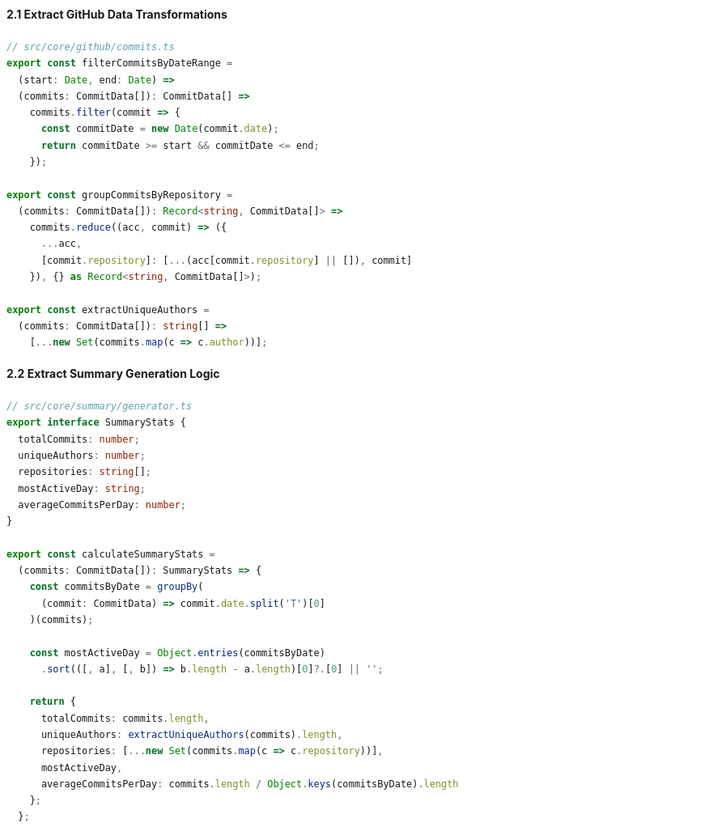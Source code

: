 #### 2.1 Extract GitHub Data Transformations
```typescript
// src/core/github/commits.ts
export const filterCommitsByDateRange = 
  (start: Date, end: Date) => 
  (commits: CommitData[]): CommitData[] =>
    commits.filter(commit => {
      const commitDate = new Date(commit.date);
      return commitDate >= start && commitDate <= end;
    });

export const groupCommitsByRepository = 
  (commits: CommitData[]): Record<string, CommitData[]> =>
    commits.reduce((acc, commit) => ({
      ...acc,
      [commit.repository]: [...(acc[commit.repository] || []), commit]
    }), {} as Record<string, CommitData[]>);

export const extractUniqueAuthors = 
  (commits: CommitData[]): string[] =>
    [...new Set(commits.map(c => c.author))];
```

#### 2.2 Extract Summary Generation Logic
```typescript
// src/core/summary/generator.ts
export interface SummaryStats {
  totalCommits: number;
  uniqueAuthors: number;
  repositories: string[];
  mostActiveDay: string;
  averageCommitsPerDay: number;
}

export const calculateSummaryStats = 
  (commits: CommitData[]): SummaryStats => {
    const commitsByDate = groupBy(
      (commit: CommitData) => commit.date.split('T')[0]
    )(commits);
    
    const mostActiveDay = Object.entries(commitsByDate)
      .sort(([, a], [, b]) => b.length - a.length)[0]?.[0] || '';
    
    return {
      totalCommits: commits.length,
      uniqueAuthors: extractUniqueAuthors(commits).length,
      repositories: [...new Set(commits.map(c => c.repository))],
      mostActiveDay,
      averageCommitsPerDay: commits.length / Object.keys(commitsByDate).length
    };
  };
```
